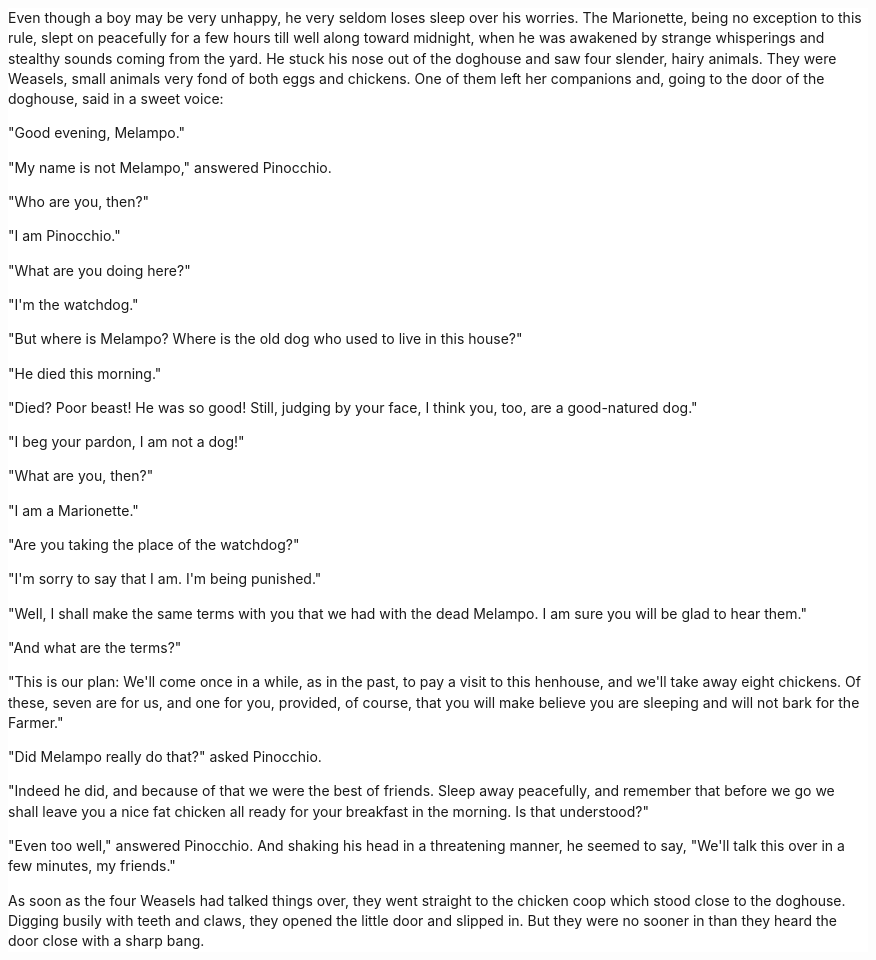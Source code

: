 Even though a boy may be very unhappy, he very seldom loses sleep over
his worries. The Marionette, being no exception to this rule, slept on
peacefully for a few hours till well along toward midnight, when he was
awakened by strange whisperings and stealthy sounds coming from the
yard. He stuck his nose out of the doghouse and saw four slender, hairy
animals. They were Weasels, small animals very fond of both eggs and
chickens. One of them left her companions and, going to the door of the
doghouse, said in a sweet voice:

"Good evening, Melampo."

"My name is not Melampo," answered Pinocchio.

"Who are you, then?"

"I am Pinocchio."

"What are you doing here?"

"I'm the watchdog."

"But where is Melampo? Where is the old dog who used to live in this
house?"

"He died this morning."

"Died? Poor beast! He was so good! Still, judging by your face, I think
you, too, are a good-natured dog."

"I beg your pardon, I am not a dog!"

"What are you, then?"

"I am a Marionette."

"Are you taking the place of the watchdog?"

"I'm sorry to say that I am. I'm being punished."

"Well, I shall make the same terms with you that we had with the dead
Melampo. I am sure you will be glad to hear them."

"And what are the terms?"

"This is our plan: We'll come once in a while, as in the past, to pay a
visit to this henhouse, and we'll take away eight chickens. Of these,
seven are for us, and one for you, provided, of course, that you will
make believe you are sleeping and will not bark for the Farmer."

"Did Melampo really do that?" asked Pinocchio.

"Indeed he did, and because of that we were the best of friends. Sleep
away peacefully, and remember that before we go we shall leave you a
nice fat chicken all ready for your breakfast in the morning. Is that
understood?"

"Even too well," answered Pinocchio. And shaking his head in a
threatening manner, he seemed to say, "We'll talk this over in a few
minutes, my friends."

As soon as the four Weasels had talked things over, they went straight
to the chicken coop which stood close to the doghouse. Digging busily
with teeth and claws, they opened the little door and slipped in. But
they were no sooner in than they heard the door close with a sharp bang.

